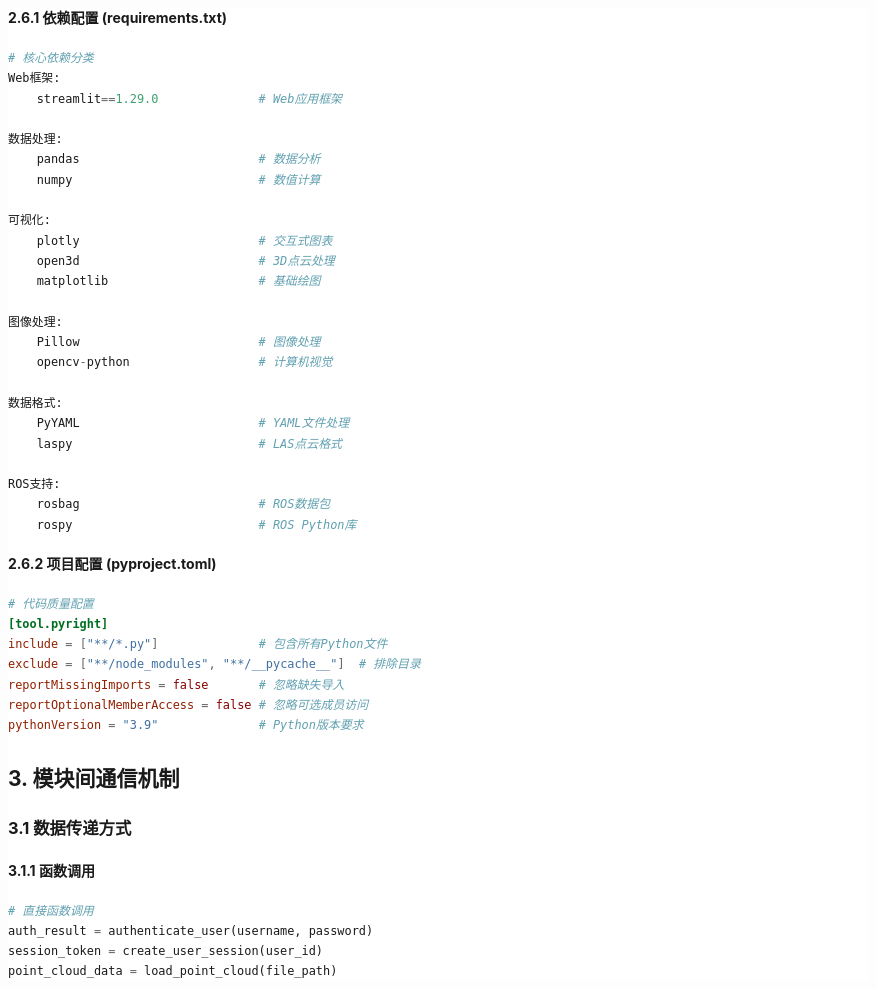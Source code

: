 #### 2.6.1 依赖配置 (requirements.txt)

```python
# 核心依赖分类
Web框架:
    streamlit==1.29.0              # Web应用框架

数据处理:
    pandas                         # 数据分析
    numpy                          # 数值计算

可视化:
    plotly                         # 交互式图表
    open3d                         # 3D点云处理
    matplotlib                     # 基础绘图

图像处理:
    Pillow                         # 图像处理
    opencv-python                  # 计算机视觉

数据格式:
    PyYAML                         # YAML文件处理
    laspy                          # LAS点云格式

ROS支持:
    rosbag                         # ROS数据包
    rospy                          # ROS Python库
```

#### 2.6.2 项目配置 (pyproject.toml)

```toml
# 代码质量配置
[tool.pyright]
include = ["**/*.py"]              # 包含所有Python文件
exclude = ["**/node_modules", "**/__pycache__"]  # 排除目录
reportMissingImports = false       # 忽略缺失导入
reportOptionalMemberAccess = false # 忽略可选成员访问
pythonVersion = "3.9"              # Python版本要求
```

## 3. 模块间通信机制

### 3.1 数据传递方式

#### 3.1.1 函数调用
```python
# 直接函数调用
auth_result = authenticate_user(username, password)
session_token = create_user_session(user_id)
point_cloud_data = load_point_cloud(file_path)
```
